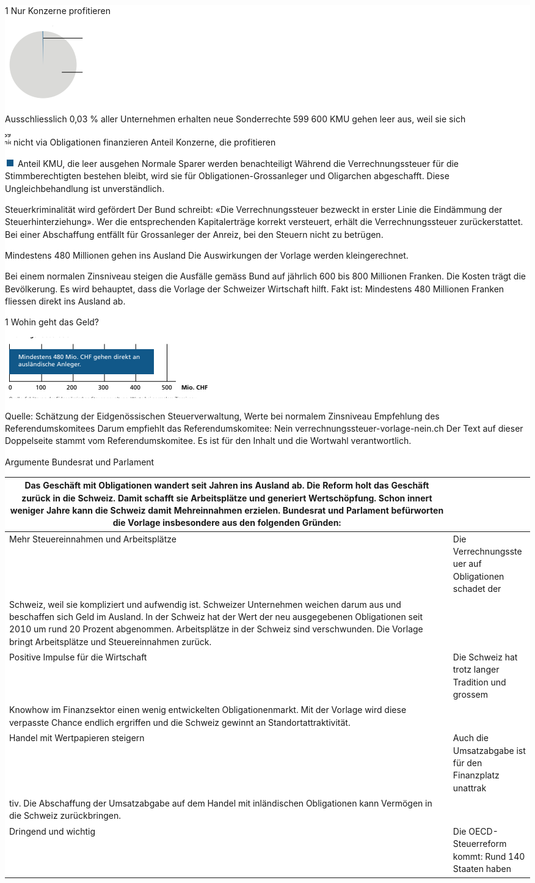 1 Nur Konzerne profitieren

![30_image_0.png](30_image_0.png)

Ausschliesslich 0,03 % aller Unternehmen erhalten neue Sonderrechte 599 600 KMU gehen leer aus, weil sie sich

![30_image_1.png](30_image_1.png) nicht via Obligationen finanzieren Anteil Konzerne, die profitieren

![30_image_2.png](30_image_2.png) Anteil KMU, die leer ausgehen Normale Sparer werden benachteiligt Während die Verrechnungssteuer für die Stimmberechtigten bestehen bleibt, wird sie für Obligationen-Grossanleger und Oligarchen abgeschafft. Diese Ungleichbehandlung ist unverständlich.

Steuerkriminalität wird gefördert Der Bund schreibt: «Die Verrechnungssteuer bezweckt in erster Linie die Eindämmung der Steuerhinterziehung». Wer die entsprechenden Kapitalerträge korrekt versteuert, erhält die Verrechnungssteuer zurückerstattet. Bei einer Abschaffung entfällt für Grossanleger der Anreiz, bei den Steuern nicht zu betrügen.

Mindestens 480 Millionen gehen ins Ausland Die Auswirkungen der Vorlage werden kleingerechnet.

Bei einem normalen Zinsniveau steigen die Ausfälle gemäss Bund auf jährlich 600 bis 800 Millionen Franken. Die Kosten trägt die Bevölkerung. Es wird behauptet, dass die Vorlage der Schweizer Wirtschaft hilft. Fakt ist: Mindestens 480 Millionen Franken fliessen direkt ins Ausland ab.

1 Wohin geht das Geld?

![31_image_0.png](31_image_0.png)

Quelle: Schätzung der Eidgenössischen Steuerverwaltung, Werte bei normalem Zinsniveau
Empfehlung des Referendumskomitees Darum empfiehlt das Referendumskomitee:
Nein verrechnungssteuer-vorlage-nein.ch Der Text auf dieser Doppelseite stammt vom Referendumskomitee. Es ist für den Inhalt und die Wortwahl verantwortlich.

Argumente Bundesrat und Parlament

| Das Geschäft mit Obligationen wandert seit Jahren ins Ausland ab. Die Reform holt das Geschäft zurück in die Schweiz.  Damit schafft sie Arbeitsplätze und generiert Wertschöpfung.  Schon innert weniger Jahre kann die Schweiz damit Mehreinnahmen erzielen. Bundesrat und Parlament befürworten die  Vorlage insbesondere aus den folgenden Gründen:                                                                                                                                                                                                                                                                                                                                                        |                                                     |
|--------------------------------------------------------------------------------------------------------------------------------------------------------------------------------------------------------------------------------------------------------------------------------------------------------------------------------------------------------|-----------------------------------------------------|
| Mehr Steuereinnahmen und  Arbeitsplätze                                                                                                                                                                                                                                                                                                                                                        | Die Verrechnungssteuer auf Obligationen schadet der |
| Schweiz, weil sie kompliziert und aufwendig ist. Schweizer  Unternehmen weichen darum aus und beschaffen sich Geld im  Ausland. In der Schweiz hat der Wert der neu ausgegebenen  Obligationen seit 2010 um rund 20 Prozent abgenommen.  Arbeitsplätze in der Schweiz sind verschwunden. Die Vorlage  bringt Arbeitsplätze und Steuereinnahmen zurück. |                                                     |
| Positive Impulse  für die Wirtschaft                                                                                                                                                                                                                                                                                                                   | Die Schweiz hat trotz langer Tradition und grossem  |
| Knowhow im Finanzsektor einen wenig entwickelten Obligationenmarkt. Mit der Vorlage wird diese verpasste Chance  endlich ergriffen und die Schweiz gewinnt an Standortattraktivität.                                                                                                                                                                                                                                                                                                                                                        |                                                     |
| Handel mit Wertpapieren steigern                                                                                                                                                                                                                                                                                                                                                        | Auch die Umsatzabgabe ist für den Finanzplatz unattrak                                                     |
| tiv. Die Abschaffung der Umsatzabgabe auf dem Handel mit  inländischen Obligationen kann Vermögen in die Schweiz  zurückbringen.                                                                                                                                                                                                                       |                                                     |
| Dringend und  wichtig                                                                                                                                                                                                                                                                                                                                  | Die OECD-Steuerreform kommt: Rund 140 Staaten haben |